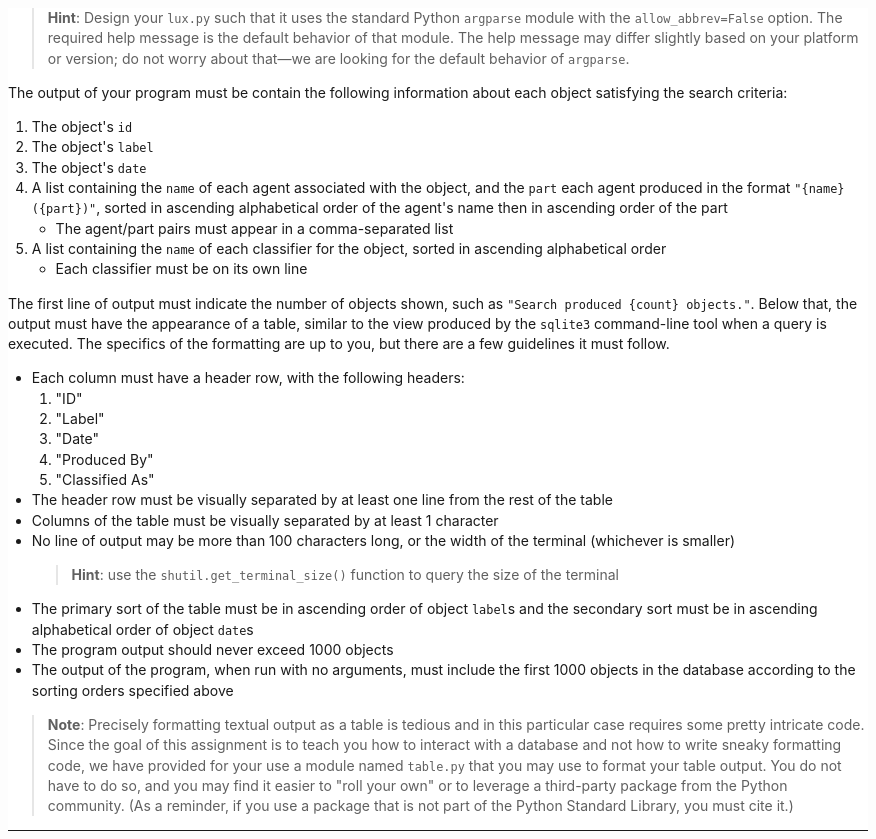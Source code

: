 > **Hint**: Design your `lux.py` such that it uses the standard Python `argparse` module with the `allow_abbrev=False` option.
> The required help message is the default behavior of that module.
> The help message may differ slightly based on your platform or version; do not worry about that&mdash;we are looking for the default behavior of `argparse`.

The output of your program must be contain the following information about each object satisfying the search criteria:

1. The object's `id`
2. The object's `label`
4. The object's `date`
3. A list containing the `name` of each agent associated with the object, and the `part` each agent produced in the format `"{name} ({part})"`, sorted in ascending alphabetical order of the agent's name then in ascending order of the part
    * The agent/part pairs must appear in a comma-separated list
5. A list containing the `name` of each classifier for the object, sorted in ascending alphabetical order
    * Each classifier must be on its own line

The first line of output must indicate the number of objects shown, such as `"Search produced {count} objects."`.
Below that, the output must have the appearance of a table, similar to the view produced by the `sqlite3` command-line tool when a query is executed.
The specifics of the formatting are up to you, but there are a few guidelines it must follow.

* Each column must have a header row, with the following headers:
    1. "ID"
    2. "Label"
    4. "Date"
    3. "Produced By"
    5. "Classified As"
* The header row must be visually separated by at least one line from the rest of the table
* Columns of the table must be visually separated by at least 1 character
* No line of output may be more than 100 characters long, or the width of the terminal (whichever is smaller)
    > **Hint**: use the `shutil.get_terminal_size()` function to query the size of the terminal
* The primary sort of the table must be in ascending order of object `label`s and the secondary sort must be in ascending alphabetical order of object `date`s
* The program output should never exceed 1000 objects
* The output of the program, when run with no arguments, must include the first 1000 objects in the database according to the sorting orders specified above

> **Note**: Precisely formatting textual output as a table is tedious and in this particular case requires some pretty intricate code.
> Since the goal of this assignment is to teach you how to interact with a database and not how to write sneaky formatting code, we have provided for your use a module named `table.py` that you may use to format your table output.
> You do not have to do so, and you may find it easier to "roll your own" or to leverage a third-party package from the Python community.
> (As a reminder, if you use a package that is not part of the Python Standard Library, you must cite it.)
<hr />
